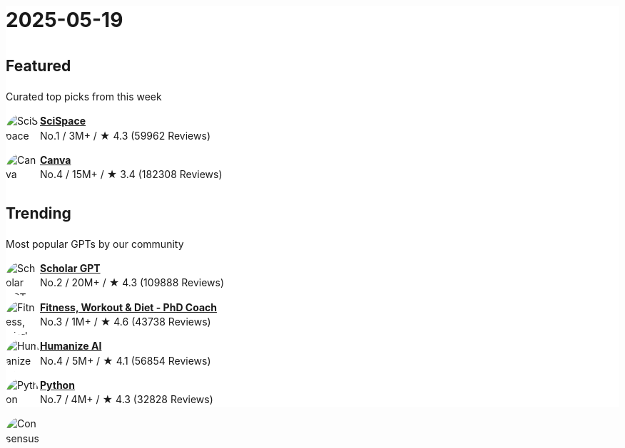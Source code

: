 # 2025-05-19

  
  ## Featured
  
  Curated top picks from this week
  
  
  [<img align="left" height="48px" width="48px" style="border-radius:50%" alt="SciSpace" src="https://api-1.gptshunter.com/api/v1/image/proxy?url=https%3A%2F%2Fchatgpt.com%2Fbackend-api%2Fcontent%3Fid%3Dfile-rdCQ0lZNp84NkdCMq56ppn8r%26gizmo_id%3Dg-NgAcklHd8%26ts%3D485457%26p%3Dgpp%26sig%3D7c0518b166334e05d0d88e009bca3c66d5b77c63fbf721363dfa7493bbd25d86%26v%3D0"/>](https://chat.openai.com/g/g-NgAcklHd8-scispace)
  
  [**SciSpace**](https://chat.openai.com/g/g-NgAcklHd8-scispace) \
  No.1 / 3M+ / ★ 4.3 (59962 Reviews)
          



  [<img align="left" height="48px" width="48px" style="border-radius:50%" alt="Canva" src="https://api-1.gptshunter.com/api/v1/image/proxy?url=https%3A%2F%2Fchatgpt.com%2Fbackend-api%2Fcontent%3Fid%3Dfile-6qPLxHx8u9lf2XszRtWG25RD%26gizmo_id%3Dg-alKfVrz9K%26ts%3D485457%26p%3Dgpp%26sig%3Df9cf96ffcc3c6b114460decfb59cdb15ad19f8a7760f0b8091e328981193e2ee%26v%3D0"/>](https://chat.openai.com/g/g-alKfVrz9K-canva)
  
  [**Canva**](https://chat.openai.com/g/g-alKfVrz9K-canva) \
  No.4 / 15M+ / ★ 3.4 (182308 Reviews)
          
  
  ## Trending
  
  Most popular GPTs by our community
  
  

  [<img align="left" height="48px" width="48px" style="border-radius:50%" alt="Scholar GPT" src="https://api-1.gptshunter.com/api/v1/image/proxy?url=https%3A%2F%2Fchatgpt.com%2Fbackend-api%2Fcontent%3Fid%3Dfile-gk3ACPm7Tvy5DHe5aE9fqJ0W%26gizmo_id%3Dg-kZ0eYXlJe%26ts%3D485457%26p%3Dgpp%26sig%3Db44ea762b0449c53cd0a3c848033e3a625491f2b6393360dd729cd000a465042%26v%3D0"/>](https://chat.openai.com/g/g-kZ0eYXlJe-scholar-gpt)
  
  [**Scholar GPT**](https://chat.openai.com/g/g-kZ0eYXlJe-scholar-gpt) \
  No.2 / 20M+ / ★ 4.3 (109888 Reviews)
          

  [<img align="left" height="48px" width="48px" style="border-radius:50%" alt="Fitness, Workout & Diet - PhD Coach" src="https://api-1.gptshunter.com/api/v1/image/proxy?url=https%3A%2F%2Fchatgpt.com%2Fbackend-api%2Fcontent%3Fid%3Dfile-5f1JkpDKEg1Q5BisIfQCEgKj%26gizmo_id%3Dg-ipOIcM229%26ts%3D485457%26p%3Dgpp%26sig%3Db8a6d5c3c74d42039ded3c9c74196ea60583d84e15716c142874ebe8892c9bf5%26v%3D0"/>](https://chat.openai.com/g/g-ipOIcM229-fitness-workout-diet-phd-coach)
  
  [**Fitness, Workout & Diet - PhD Coach**](https://chat.openai.com/g/g-ipOIcM229-fitness-workout-diet-phd-coach) \
  No.3 / 1M+ / ★ 4.6 (43738 Reviews)
          

  [<img align="left" height="48px" width="48px" style="border-radius:50%" alt="Humanize AI" src="https://api-1.gptshunter.com/api/v1/image/proxy?url=https%3A%2F%2Fchatgpt.com%2Fbackend-api%2Fcontent%3Fid%3Dfile-G2dq0SJV4pOuJSWG4bM9v2XJ%26gizmo_id%3Dg-a6Fpz8NRb%26ts%3D485457%26p%3Dgpp%26sig%3D829b13126f0e39a92317dfcea99b332a75a44c97e358fb244913c6f1a3ebc513%26v%3D0"/>](https://chat.openai.com/g/g-a6Fpz8NRb-humanize-ai)
  
  [**Humanize AI**](https://chat.openai.com/g/g-a6Fpz8NRb-humanize-ai) \
  No.4 / 5M+ / ★ 4.1 (56854 Reviews)
          



  [<img align="left" height="48px" width="48px" style="border-radius:50%" alt="Python" src="https://api-1.gptshunter.com/api/v1/image/proxy?url=https%3A%2F%2Fchatgpt.com%2Fbackend-api%2Fcontent%3Fid%3Dfile-ld53W1TkNJMYK6RyyFboObSW%26gizmo_id%3Dg-cKXjWStaE%26ts%3D485457%26p%3Dgpp%26sig%3D3d8f66ca72d22b6c7db00c919d9e12e1494513b4391d6f0bf0d8b10c2542a8e8%26v%3D0"/>](https://chat.openai.com/g/g-cKXjWStaE-python)
  
  [**Python**](https://chat.openai.com/g/g-cKXjWStaE-python) \
  No.7 / 4M+ / ★ 4.3 (32828 Reviews)
          

  [<img align="left" height="48px" width="48px" style="border-radius:50%" alt="Consensus" src="https://api-1.gptshunter.com/api/v1/image/proxy?url=https%3A%2F%2Fchatgpt.com%2Fbackend-api%2Fcontent%3Fid%3Dfile-IheK6ysqIDeahH0p0fJRGsDo%26gizmo_id%3Dg-bo0FiWLY7%26ts%3D485457%26p%3Dgpp%26sig%3Df327e61f7d7750af5f33d91e3ea78a63d71e7663361fe9eb41a84015c7d14bc8%26v%3D0"/>](https://chat.openai.com/g/g-bo0FiWLY7-consensus)
  